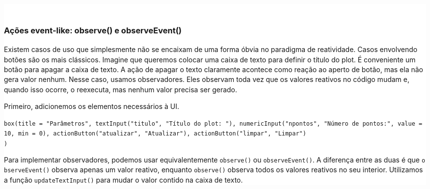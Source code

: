 <p>
<img src="https://lurodrigo.github.io/images/principios/densidade.PNG" alt="">
</p>
<h3 id="ações-event-like-observe-e-observeevent">
Ações event-like: observe() e observeEvent()
</h3>
<p>
Existem casos de uso que simplesmente não se encaixam de uma forma óbvia
no paradigma de reatividade. Casos envolvendo botões são os mais
clássicos. Imagine que queremos colocar uma caixa de texto para definir
o título do plot. É conveniente um botão para apagar a caixa de texto. A
ação de apagar o texto claramente acontece como reação ao aperto de
botão, mas ela não gera valor nenhum. Nesse caso, usamos observadores.
Eles observam toda vez que os valores reativos no código mudam e, quando
isso ocorre, o reexecuta, mas nenhum valor precisa ser gerado.
</p>
<p>
Primeiro, adicionemos os elementos necessários à UI.
</p>
<pre class="highlight"><code><span class="n">box</span><span class="p">(</span><span class="n">title</span><span class="w"> </span><span class="o">=</span><span class="w"> </span><span class="s2">&quot;Par&#xE2;metros&quot;</span><span class="p">,</span><span class="w"> </span><span class="n">textInput</span><span class="p">(</span><span class="s2">&quot;titulo&quot;</span><span class="p">,</span><span class="w"> </span><span class="s2">&quot;T&#xED;tulo do plot: &quot;</span><span class="p">),</span><span class="w"> </span><span class="n">numericInput</span><span class="p">(</span><span class="s2">&quot;npontos&quot;</span><span class="p">,</span><span class="w"> </span><span class="s2">&quot;N&#xFA;mero de pontos:&quot;</span><span class="p">,</span><span class="w"> </span><span class="n">value</span><span class="w"> </span><span class="o">=</span><span class="w"> </span><span class="m">10</span><span class="p">,</span><span class="w"> </span><span class="n">min</span><span class="w"> </span><span class="o">=</span><span class="w"> </span><span class="m">0</span><span class="p">),</span><span class="w"> </span><span class="n">actionButton</span><span class="p">(</span><span class="s2">&quot;atualizar&quot;</span><span class="p">,</span><span class="w"> </span><span class="s2">&quot;Atualizar&quot;</span><span class="p">),</span><span class="w"> </span><span class="n">actionButton</span><span class="p">(</span><span class="s2">&quot;limpar&quot;</span><span class="p">,</span><span class="w"> </span><span class="s2">&quot;Limpar&quot;</span><span class="p">)</span><span class="w">
</span><span class="p">)</span><span class="w">
</span></code></pre>

<p>
Para implementar observadores, podemos usar equivalentemente
<code class="highlighter-rouge">observe()</code> ou
<code class="highlighter-rouge">observeEvent()</code>. A diferença entre
as duas é que <code class="highlighter-rouge">observeEvent()</code>
observa apenas um valor reativo, enquanto
<code class="highlighter-rouge">observe()</code> observa todos os
valores reativos no seu interior. Utilizamos a função
<code class="highlighter-rouge">updateTextInput()</code> para mudar o
valor contido na caixa de texto.
</p>